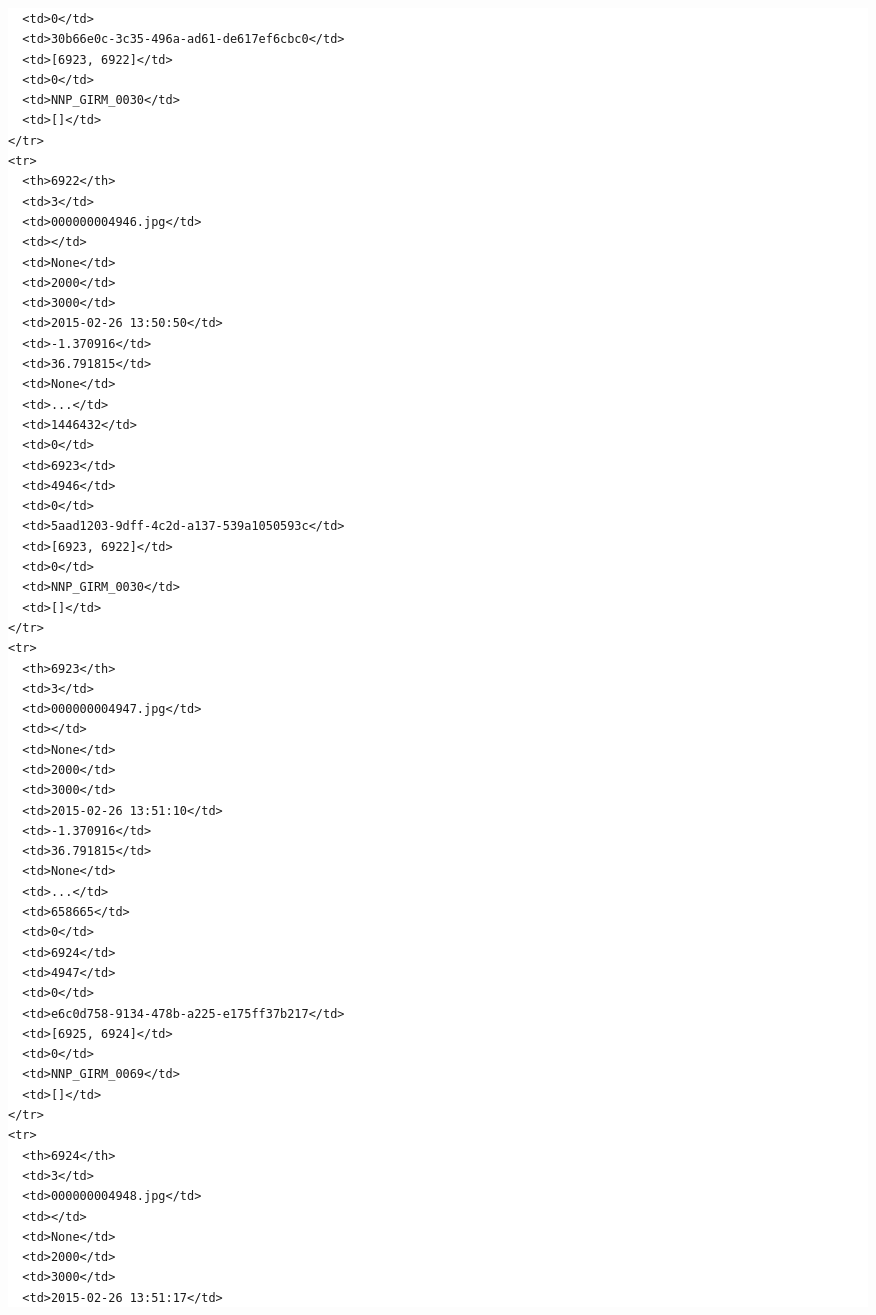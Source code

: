       <td>0</td>
      <td>30b66e0c-3c35-496a-ad61-de617ef6cbc0</td>
      <td>[6923, 6922]</td>
      <td>0</td>
      <td>NNP_GIRM_0030</td>
      <td>[]</td>
    </tr>
    <tr>
      <th>6922</th>
      <td>3</td>
      <td>000000004946.jpg</td>
      <td></td>
      <td>None</td>
      <td>2000</td>
      <td>3000</td>
      <td>2015-02-26 13:50:50</td>
      <td>-1.370916</td>
      <td>36.791815</td>
      <td>None</td>
      <td>...</td>
      <td>1446432</td>
      <td>0</td>
      <td>6923</td>
      <td>4946</td>
      <td>0</td>
      <td>5aad1203-9dff-4c2d-a137-539a1050593c</td>
      <td>[6923, 6922]</td>
      <td>0</td>
      <td>NNP_GIRM_0030</td>
      <td>[]</td>
    </tr>
    <tr>
      <th>6923</th>
      <td>3</td>
      <td>000000004947.jpg</td>
      <td></td>
      <td>None</td>
      <td>2000</td>
      <td>3000</td>
      <td>2015-02-26 13:51:10</td>
      <td>-1.370916</td>
      <td>36.791815</td>
      <td>None</td>
      <td>...</td>
      <td>658665</td>
      <td>0</td>
      <td>6924</td>
      <td>4947</td>
      <td>0</td>
      <td>e6c0d758-9134-478b-a225-e175ff37b217</td>
      <td>[6925, 6924]</td>
      <td>0</td>
      <td>NNP_GIRM_0069</td>
      <td>[]</td>
    </tr>
    <tr>
      <th>6924</th>
      <td>3</td>
      <td>000000004948.jpg</td>
      <td></td>
      <td>None</td>
      <td>2000</td>
      <td>3000</td>
      <td>2015-02-26 13:51:17</td>